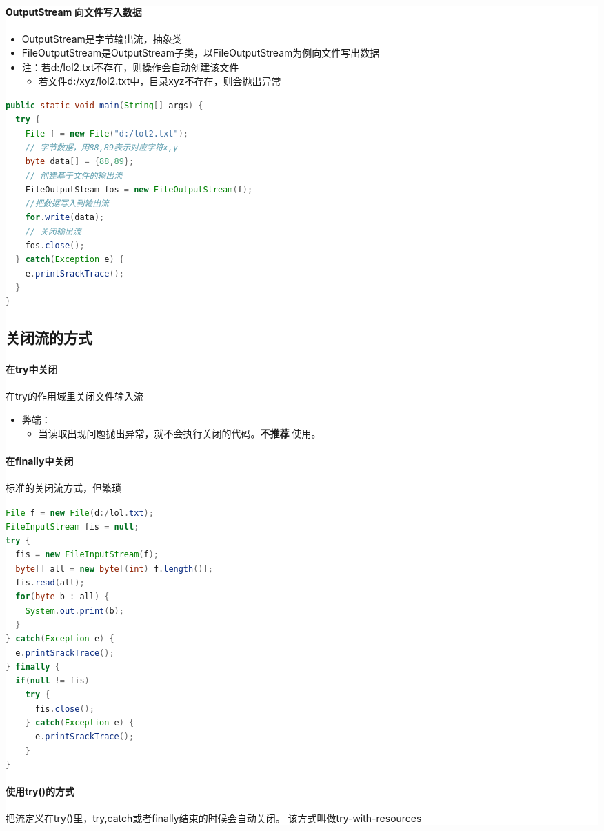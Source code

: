 #### OutputStream 向文件写入数据

- OutputStream是字节输出流，抽象类
- FileOutputStream是OutputStream子类，以FileOutputStream为例向文件写出数据
- 注：若d:/lol2.txt不存在，则操作会自动创建该文件
  - 若文件d:/xyz/lol2.txt中，目录xyz不存在，则会抛出异常

```java
public static void main(String[] args) {
  try {
    File f = new File("d:/lol2.txt");
    // 字节数据，用88,89表示对应字符x,y
    byte data[] = {88,89};
    // 创建基于文件的输出流
    FileOutputSteam fos = new FileOutputStream(f);
    //把数据写入到输出流
    for.write(data);
    // 关闭输出流
    fos.close();
  } catch(Exception e) {
    e.printSrackTrace();
  }
}
```

关闭流的方式
---

#### 在try中关闭
在try的作用域里关闭文件输入流
- 弊端：
  - 当读取出现问题抛出异常，就不会执行关闭的代码。**不推荐** 使用。

#### 在finally中关闭
标准的关闭流方式，但繁琐
```java
File f = new File(d:/lol.txt);
FileInputStream fis = null;
try {
  fis = new FileInputStream(f);
  byte[] all = new byte[(int) f.length()];
  fis.read(all);
  for(byte b : all) {
    System.out.print(b);
  }
} catch(Exception e) {
  e.printSrackTrace();
} finally {
  if(null != fis)
    try {
      fis.close();
    } catch(Exception e) {
      e.printSrackTrace();
    }
}
```
#### 使用try()的方式
把流定义在try()里，try,catch或者finally结束的时候会自动关闭。
该方式叫做try-with-resources
